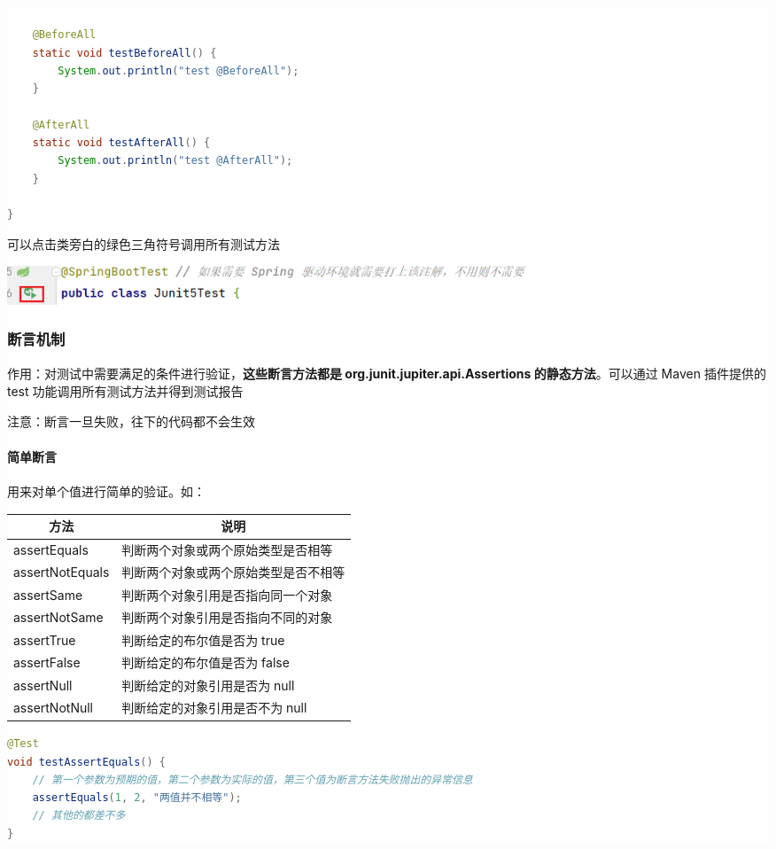 ```java

    @BeforeAll
    static void testBeforeAll() {
        System.out.println("test @BeforeAll");
    }

    @AfterAll
    static void testAfterAll() {
        System.out.println("test @AfterAll");
    }

}
```

可以点击类旁白的绿色三角符号调用所有测试方法

![image-20220131193431222](README.assets/image-20220131193431222.png)

### 断言机制

作用：对测试中需要满足的条件进行验证，**这些断言方法都是 org.junit.jupiter.api.Assertions 的静态方法**。可以通过 Maven 插件提供的 test 功能调用所有测试方法并得到测试报告

注意：断言一旦失败，往下的代码都不会生效

#### 简单断言

用来对单个值进行简单的验证。如：

| 方法            | 说明                                 |
| --------------- | ------------------------------------ |
| assertEquals    | 判断两个对象或两个原始类型是否相等   |
| assertNotEquals | 判断两个对象或两个原始类型是否不相等 |
| assertSame      | 判断两个对象引用是否指向同一个对象   |
| assertNotSame   | 判断两个对象引用是否指向不同的对象   |
| assertTrue      | 判断给定的布尔值是否为 true          |
| assertFalse     | 判断给定的布尔值是否为 false         |
| assertNull      | 判断给定的对象引用是否为 null        |
| assertNotNull   | 判断给定的对象引用是否不为 null      |

```java
@Test
void testAssertEquals() {
    // 第一个参数为预期的值，第二个参数为实际的值，第三个值为断言方法失败抛出的异常信息
    assertEquals(1, 2, "两值并不相等");
    // 其他的都差不多
}
```
